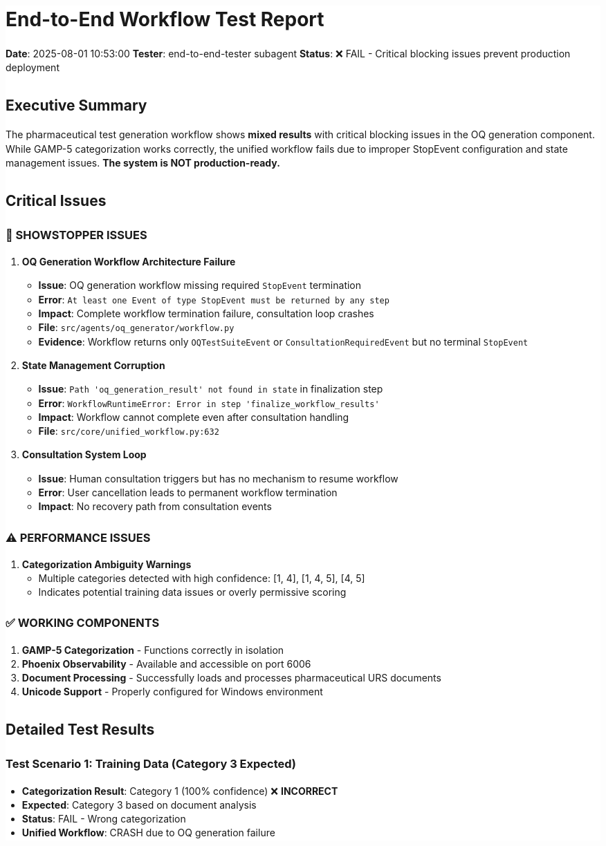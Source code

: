# End-to-End Workflow Test Report
**Date**: 2025-08-01 10:53:00
**Tester**: end-to-end-tester subagent
**Status**: ❌ FAIL - Critical blocking issues prevent production deployment

## Executive Summary
The pharmaceutical test generation workflow shows **mixed results** with critical blocking issues in the OQ generation component. While GAMP-5 categorization works correctly, the unified workflow fails due to improper StopEvent configuration and state management issues. **The system is NOT production-ready.**

## Critical Issues

### 🚨 SHOWSTOPPER ISSUES
1. **OQ Generation Workflow Architecture Failure**
   - **Issue**: OQ generation workflow missing required `StopEvent` termination
   - **Error**: `At least one Event of type StopEvent must be returned by any step`
   - **Impact**: Complete workflow termination failure, consultation loop crashes
   - **File**: `src/agents/oq_generator/workflow.py`
   - **Evidence**: Workflow returns only `OQTestSuiteEvent` or `ConsultationRequiredEvent` but no terminal `StopEvent`

2. **State Management Corruption**
   - **Issue**: `Path 'oq_generation_result' not found in state` in finalization step
   - **Error**: `WorkflowRuntimeError: Error in step 'finalize_workflow_results'`
   - **Impact**: Workflow cannot complete even after consultation handling
   - **File**: `src/core/unified_workflow.py:632`

3. **Consultation System Loop**
   - **Issue**: Human consultation triggers but has no mechanism to resume workflow
   - **Error**: User cancellation leads to permanent workflow termination
   - **Impact**: No recovery path from consultation events

### ⚠️ PERFORMANCE ISSUES
1. **Categorization Ambiguity Warnings**
   - Multiple categories detected with high confidence: [1, 4], [1, 4, 5], [4, 5]
   - Indicates potential training data issues or overly permissive scoring

### ✅ WORKING COMPONENTS
1. **GAMP-5 Categorization** - Functions correctly in isolation
2. **Phoenix Observability** - Available and accessible on port 6006
3. **Document Processing** - Successfully loads and processes pharmaceutical URS documents
4. **Unicode Support** - Properly configured for Windows environment

## Detailed Test Results

### Test Scenario 1: Training Data (Category 3 Expected)
- **Categorization Result**: Category 1 (100% confidence) ❌ **INCORRECT**
- **Expected**: Category 3 based on document analysis
- **Status**: FAIL - Wrong categorization
- **Unified Workflow**: CRASH due to OQ generation failure
